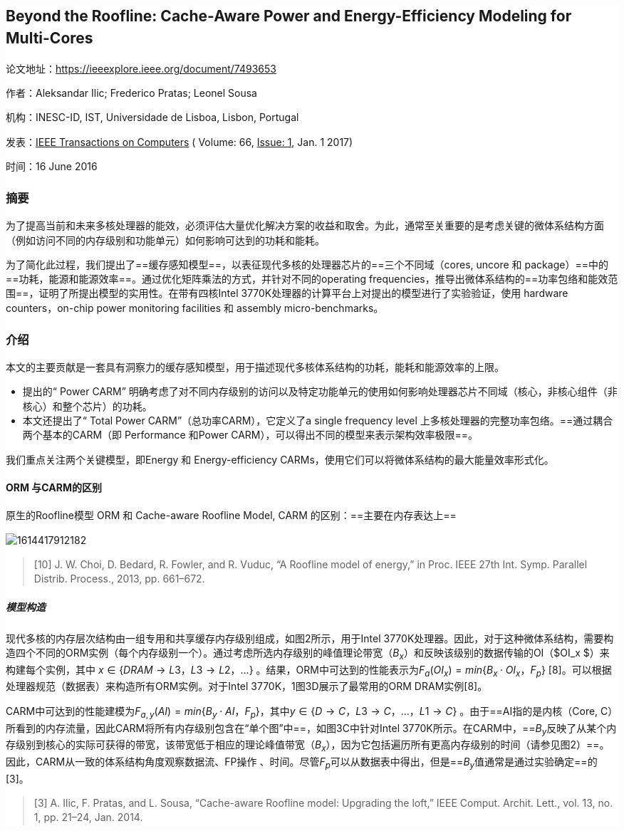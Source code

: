 ## Beyond the Roofline: Cache-Aware Power and Energy-Efficiency Modeling for Multi-Cores

论文地址：https://ieeexplore.ieee.org/document/7493653

作者：Aleksandar Ilic; Frederico Pratas; Leonel Sousa

机构：INESC-ID, IST, Universidade de Lisboa, Lisbon, Portugal

发表：[IEEE Transactions on Computers](https://ieeexplore.ieee.org/xpl/RecentIssue.jsp?punumber=12) ( Volume: 66, [Issue: 1](https://ieeexplore.ieee.org/xpl/tocresult.jsp?isnumber=7779217), Jan. 1 2017)

时间：16 June 2016 



### 摘要

为了提高当前和未来多核处理器的能效，必须评估大量优化解决方案的收益和取舍。为此，通常至关重要的是考虑关键的微体系结构方面（例如访问不同的内存级别和功能单元）如何影响可达到的功耗和能耗。

为了简化此过程，我们提出了==缓存感知模型==，以表征现代多核的处理器芯片的==三个不同域（cores, uncore 和 package）==中的==功耗，能源和能源效率==。通过优化矩阵乘法的方式，并针对不同的operating frequencies，推导出微体系结构的==功率包络和能效范围==，证明了所提出模型的实用性。在带有四核Intel 3770K处理器的计算平台上对提出的模型进行了实验验证，使用 hardware counters，on-chip power monitoring facilities 和 assembly micro-benchmarks。



### 介绍

本文的主要贡献是一套具有洞察力的缓存感知模型，用于描述现代多核体系结构的功耗，能耗和能源效率的上限。

- 提出的“ Power CARM” 明确考虑了对不同内存级别的访问以及特定功能单元的使用如何影响处理器芯片不同域（核心，非核心组件（非核心）和整个芯片）的功耗。
- 本文还提出了“ Total Power CARM”（总功率CARM），它定义了a single frequency level 上多核处理器的完整功率包络。==通过耦合两个基本的CARM（即 Performance 和Power CARM），可以得出不同的模型来表示架构效率极限==。

我们重点关注两个关键模型，即Energy 和 Energy-efficiency CARMs，使用它们可以将微体系结构的最大能量效率形式化。

#### ORM 与CARM的区别

原生的Roofline模型 ORM 和 Cache-aware Roofline Model, CARM 的区别：==主要在内存表达上==

![1614417912182](D:\Notes\raw_images\1614417912182.png)

> [10] J. W. Choi, D. Bedard, R. Fowler, and R. Vuduc, “A Roofline model of energy,” in Proc. IEEE 27th Int. Symp. Parallel Distrib. Process., 2013, pp. 661–672.

##### 模型构造

现代多核的内存层次结构由一组专用和共享缓存内存级别组成，如图2所示，用于Intel 3770K处理器。因此，对于这种微体系结构，需要构造四个不同的ORM实例（每个内存级别一个）。通过考虑所选内存级别的峰值理论带宽（$B_x$）和反映该级别的数据传输的OI（$OI_x $）来构建每个实例，其中 $x∈\{DRAM→L3，L3→L2，…\}$ 。结果，ORM中可达到的性能表示为$F_a(OI_x)= min \{B_x·OI_x，F_p\}$ [8]。可以根据处理器规范（数据表）来构造所有ORM实例。对于Intel 3770K，1图3D展示了最常用的ORM DRAM实例[8]。

CARM中可达到的性能建模为$F_{a,y}(AI) = min \{B_y⋅AI，F_p\}$，其中$y∈\{D→C，L3→C，...，L1→C\}$ 。由于==AI指的是内核（Core, C）所看到的内存流量，因此CARM将所有内存级别包含在“单个图”中==，如图3C中针对Intel 3770K所示。在CARM中，==$B_y$反映了从某个内存级别到核心的实际可获得的带宽，该带宽低于相应的理论峰值带宽（$B_x$），因为它包括遍历所有更高内存级别的时间（请参见图2）==。因此，CARM从一致的体系结构角度观察数据流、FP操作 、时间。尽管$F_p$可以从数据表中得出，但是==$B_y$值通常是通过实验确定==的[3]。

> [3] A. Ilic, F. Pratas, and L. Sousa, “Cache-aware Roofline model: Upgrading the loft,” IEEE Comput. Archit. Lett., vol. 13, no. 1, pp. 21–24, Jan. 2014.
